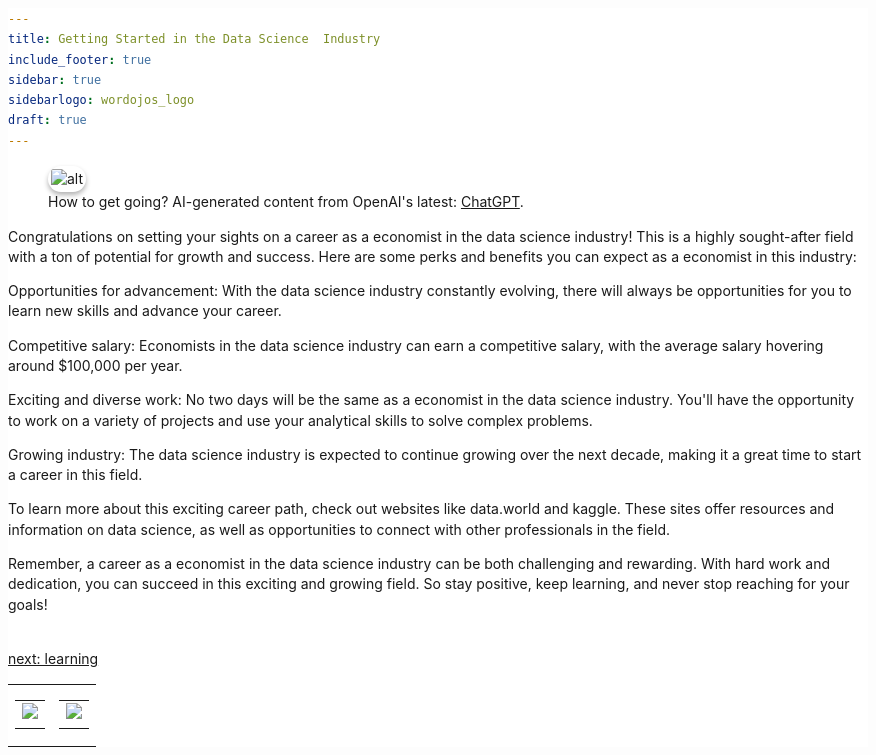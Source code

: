 ```yaml
---
title: Getting Started in the Data Science  Industry
include_footer: true
sidebar: true
sidebarlogo: wordojos_logo
draft: true
---
```

<figure>
    <img src='/uploads/getting-started.jpg' style="width: 90%;height: 90%;padding: 3px; box-shadow: 0 3px 5px rgba(0,0,0,.3);border-radius: 25px;overflow: hidden;border: none;" align="middle"; alt='alt'; alt='rocketship';/>
    <figcaption>How to get going?  AI-generated content from OpenAI's latest: <a href="https://openai.com/blog/chatgpt/" >ChatGPT</a>.</figcaption>
</figure>
<p>
Congratulations on setting your sights on a career as a economist in the data science industry! This is a highly sought-after field with a ton of potential for growth and success. Here are some perks and benefits you can expect as a economist in this industry:

Opportunities for advancement: With the data science industry constantly evolving, there will always be opportunities for you to learn new skills and advance your career.

Competitive salary: Economists in the data science industry can earn a competitive salary, with the average salary hovering around $100,000 per year.

Exciting and diverse work: No two days will be the same as a economist in the data science industry. You'll have the opportunity to work on a variety of projects and use your analytical skills to solve complex problems.

Growing industry: The data science industry is expected to continue growing over the next decade, making it a great time to start a career in this field.

To learn more about this exciting career path, check out websites like data.world and kaggle. These sites offer resources and information on data science, as well as opportunities to connect with other professionals in the field.

Remember, a career as a economist in the data science industry can be both challenging and rewarding. With hard work and dedication, you can succeed in this exciting and growing field. So stay positive, keep learning, and never stop reaching for your goals!

<br>
<a href="https://workdojos.com/economists/learning">next: learning</a>
</p>
<table border="0" cellpadding="0" cellspacing="0" width="600" id="templateColumns">
    <tr>
        <td align="center" valign="top" width="50%" class="templateColumnContainer">
            <table border="0" cellpadding="10" cellspacing="0" height="100%" width="100px">
                <tr>
                    <td class="leftColumnContent">
                      <a href="https://economists.workdojos.com">
                        <img src="/uploads/d.svg" class="columnImage" />
                    </td>
                </tr>
            </table>
        </td>
        <td align="center" valign="top" width="50%" class="templateColumnContainer">
            <table border="0" cellpadding="10" cellspacing="0" height="100%" width="100px">
                <tr>
                    <td class="rightColumnContent">
                      <a href="https://captains.workdojos.com">
                        <img src="/uploads/randomdojo.svg" class="columnImage" />
                    </td>
            </table>
        </td>
    </tr>